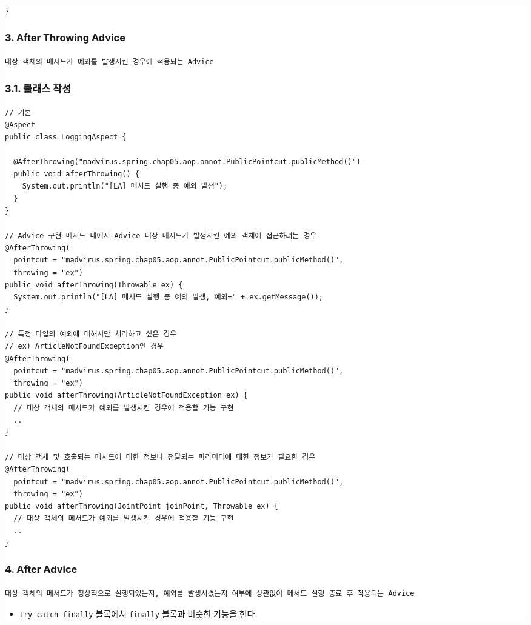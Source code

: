 ```
}
```

### 3. After Throwing Advice
```
대상 객체의 메서드가 예외를 발생시킨 경우에 적용되는 Advice
```

### 3.1. 클래스 작성
```
// 기본
@Aspect
public class LoggingAspect {
  
  @AfterThrowing("madvirus.spring.chap05.aop.annot.PublicPointcut.publicMethod()")
  public void afterThrowing() {
    System.out.println("[LA] 메서드 실행 중 예외 발생");
  }
}

// Advice 구현 메서드 내에서 Advice 대상 메서드가 발생시킨 예외 객체에 접근하려는 경우
@AfterThrowing(
  pointcut = "madvirus.spring.chap05.aop.annot.PublicPointcut.publicMethod()",
  throwing = "ex")
public void afterThrowing(Throwable ex) {
  System.out.println("[LA] 메서드 실행 중 예외 발생, 예외=" + ex.getMessage());
}

// 특정 타입의 예외에 대해서만 처리하고 싶은 경우
// ex) ArticleNotFoundException인 경우
@AfterThrowing(
  pointcut = "madvirus.spring.chap05.aop.annot.PublicPointcut.publicMethod()",
  throwing = "ex")
public void afterThrowing(ArticleNotFoundException ex) {
  // 대상 객체의 메서드가 예외를 발생시킨 경우에 적용할 기능 구현
  ..
}

// 대상 객체 및 호출되는 메서드에 대한 정보나 전달되는 파라미터에 대한 정보가 필요한 경우
@AfterThrowing(
  pointcut = "madvirus.spring.chap05.aop.annot.PublicPointcut.publicMethod()",
  throwing = "ex")
public void afterThrowing(JointPoint joinPoint, Throwable ex) {
  // 대상 객체의 메서드가 예외를 발생시킨 경우에 적용할 기능 구현
  ..
}
```

### 4. After Advice
```
대상 객체의 메서드가 정상적으로 실행되었는지, 예외를 발생시켰는지 여부에 상관없이 메서드 실행 종료 후 적용되는 Advice
```
- `try-catch-finally` 블록에서 `finally` 블록과 비슷한 기능을 한다.
